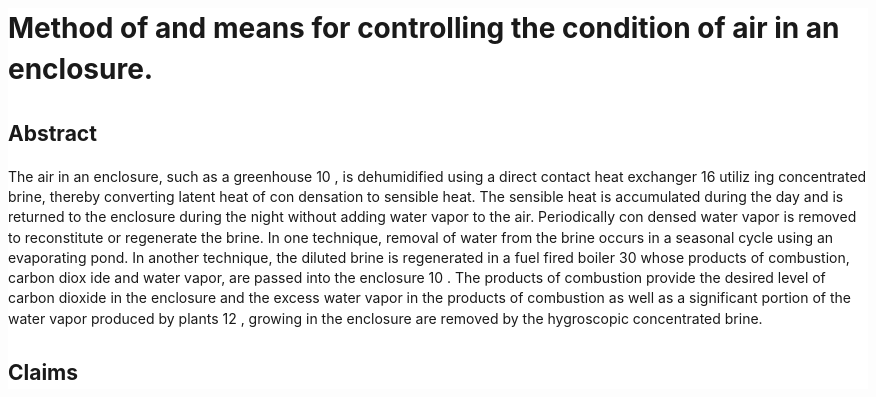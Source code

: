 # Method of and means for controlling the condition of air in an enclosure.

## Abstract
The air in an enclosure, such as a greenhouse 10 , is dehumidified using a direct contact heat exchanger 16 utiliz ing concentrated brine, thereby converting latent heat of con densation to sensible heat. The sensible heat is accumulated during the day and is returned to the enclosure during the night without adding water vapor to the air. Periodically con densed water vapor is removed to reconstitute or regenerate the brine. In one technique, removal of water from the brine occurs in a seasonal cycle using an evaporating pond. In another technique, the diluted brine is regenerated in a fuel fired boiler 30 whose products of combustion, carbon diox ide and water vapor, are passed into the enclosure 10 . The products of combustion provide the desired level of carbon dioxide in the enclosure and the excess water vapor in the products of combustion as well as a significant portion of the water vapor produced by plants 12 , growing in the enclosure are removed by the hygroscopic concentrated brine.

## Claims